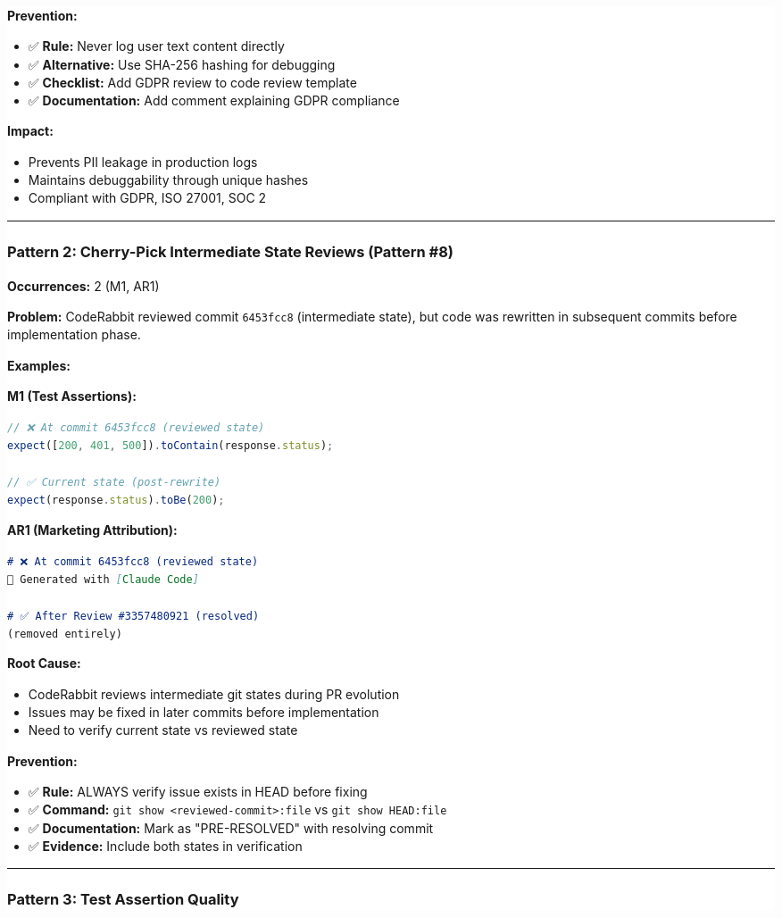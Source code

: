 **Prevention:**
- ✅ **Rule:** Never log user text content directly
- ✅ **Alternative:** Use SHA-256 hashing for debugging
- ✅ **Checklist:** Add GDPR review to code review template
- ✅ **Documentation:** Add comment explaining GDPR compliance

**Impact:**
- Prevents PII leakage in production logs
- Maintains debuggability through unique hashes
- Compliant with GDPR, ISO 27001, SOC 2

---

### Pattern 2: Cherry-Pick Intermediate State Reviews (Pattern #8)

**Occurrences:** 2 (M1, AR1)

**Problem:**
CodeRabbit reviewed commit `6453fcc8` (intermediate state), but code was rewritten in subsequent commits before implementation phase.

**Examples:**

**M1 (Test Assertions):**
```javascript
// ❌ At commit 6453fcc8 (reviewed state)
expect([200, 401, 500]).toContain(response.status);

// ✅ Current state (post-rewrite)
expect(response.status).toBe(200);
```

**AR1 (Marketing Attribution):**
```markdown
# ❌ At commit 6453fcc8 (reviewed state)
🤖 Generated with [Claude Code]

# ✅ After Review #3357480921 (resolved)
(removed entirely)
```

**Root Cause:**
- CodeRabbit reviews intermediate git states during PR evolution
- Issues may be fixed in later commits before implementation
- Need to verify current state vs reviewed state

**Prevention:**
- ✅ **Rule:** ALWAYS verify issue exists in HEAD before fixing
- ✅ **Command:** `git show <reviewed-commit>:file` vs `git show HEAD:file`
- ✅ **Documentation:** Mark as "PRE-RESOLVED" with resolving commit
- ✅ **Evidence:** Include both states in verification

---

### Pattern 3: Test Assertion Quality
